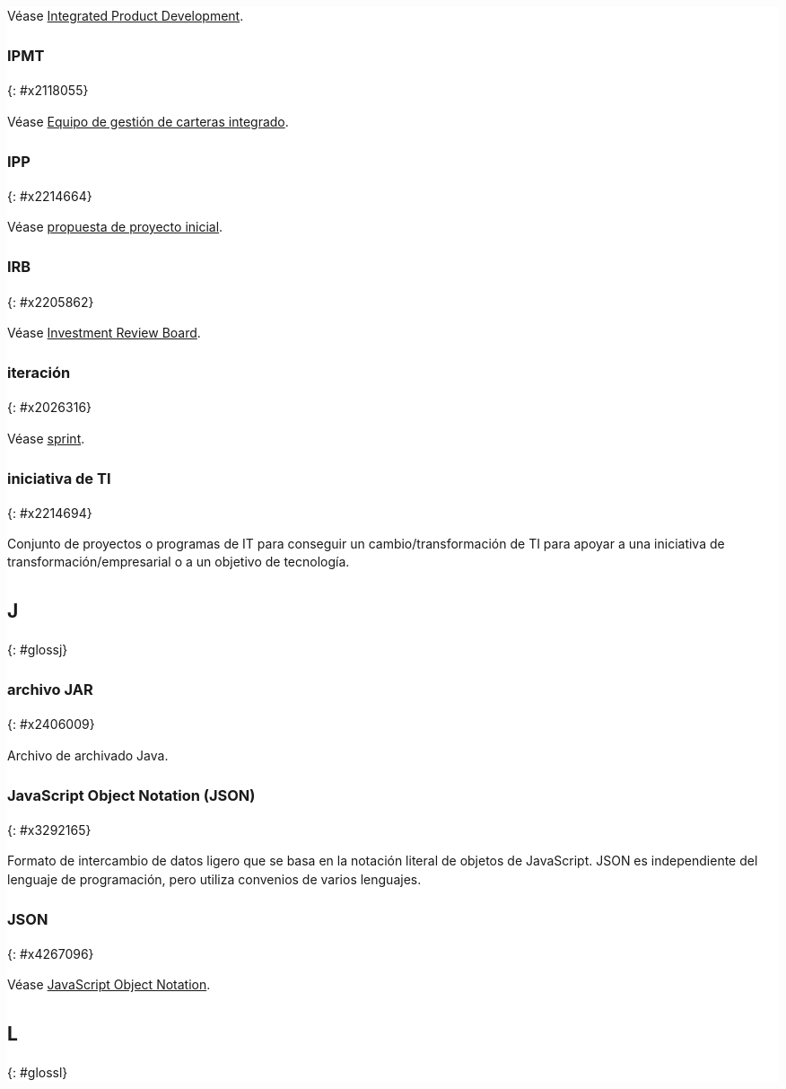 Véase [Integrated Product Development](#x2213501).

### IPMT
{: #x2118055}

Véase [Equipo de gestión de carteras integrado](#x2118026).

### IPP
{: #x2214664}

Véase [propuesta de proyecto inicial](#x2214662).

### IRB
{: #x2205862}

Véase [Investment Review Board](#x2205860).

### iteración
{: #x2026316}

Véase [sprint](#x6248609).


### iniciativa de TI
{: #x2214694}

Conjunto de proyectos o programas de IT para conseguir un cambio/transformación de TI para apoyar a una iniciativa de transformación/empresarial o a un objetivo de tecnología. 


## J
{: #glossj}

### archivo JAR
{: #x2406009}

Archivo de archivado Java.

### JavaScript Object Notation (JSON)
{: #x3292165}

Formato de intercambio de datos ligero que se basa en la notación literal de objetos
de JavaScript. JSON es independiente del lenguaje de programación, pero utiliza convenios de varios lenguajes.

### JSON
{: #x4267096}

Véase [JavaScript Object Notation](#x3292165).


## L
{: #glossl}
